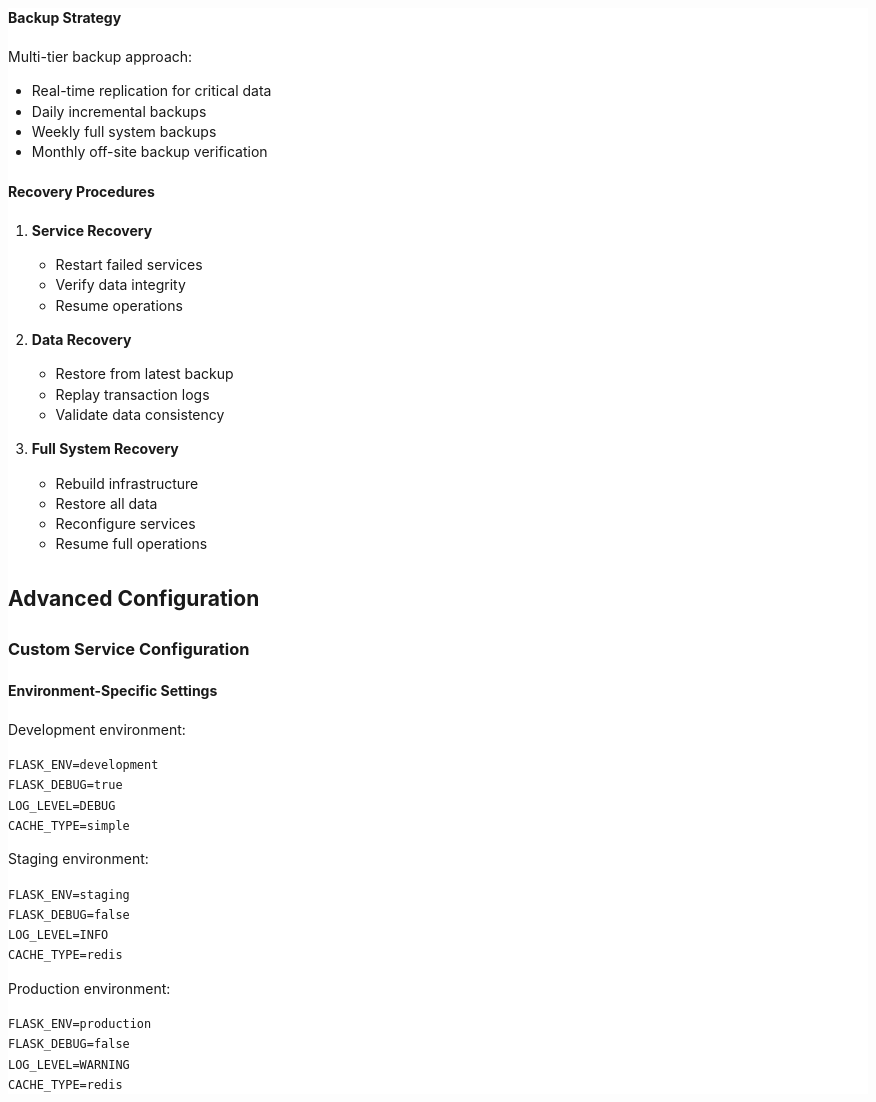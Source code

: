 #### Backup Strategy

Multi-tier backup approach:
- Real-time replication for critical data
- Daily incremental backups
- Weekly full system backups
- Monthly off-site backup verification

#### Recovery Procedures

1. **Service Recovery**
   - Restart failed services
   - Verify data integrity
   - Resume operations

2. **Data Recovery**
   - Restore from latest backup
   - Replay transaction logs
   - Validate data consistency

3. **Full System Recovery**
   - Rebuild infrastructure
   - Restore all data
   - Reconfigure services
   - Resume full operations

## Advanced Configuration

### Custom Service Configuration

#### Environment-Specific Settings

Development environment:
```env
FLASK_ENV=development
FLASK_DEBUG=true
LOG_LEVEL=DEBUG
CACHE_TYPE=simple
```

Staging environment:
```env
FLASK_ENV=staging
FLASK_DEBUG=false
LOG_LEVEL=INFO
CACHE_TYPE=redis
```

Production environment:
```env
FLASK_ENV=production
FLASK_DEBUG=false
LOG_LEVEL=WARNING
CACHE_TYPE=redis
```
